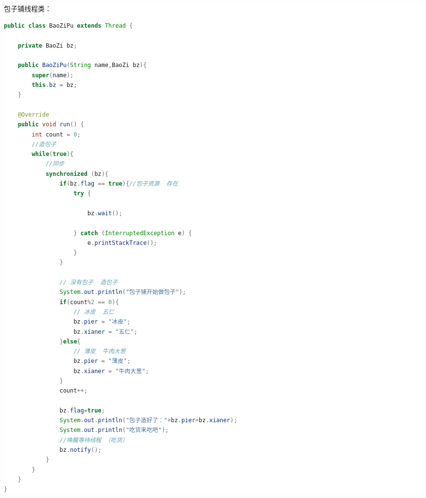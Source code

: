 包子铺线程类：

~~~java
public class BaoZiPu extends Thread {

    private BaoZi bz;

    public BaoZiPu(String name,BaoZi bz){
        super(name);
        this.bz = bz;
    }

    @Override
    public void run() {
        int count = 0;
        //造包子
        while(true){
            //同步
            synchronized (bz){
                if(bz.flag == true){//包子资源  存在
                    try {

                        bz.wait();

                    } catch (InterruptedException e) {
                        e.printStackTrace();
                    }
                }

                // 没有包子  造包子
                System.out.println("包子铺开始做包子");
                if(count%2 == 0){
                    // 冰皮  五仁
                    bz.pier = "冰皮";
                    bz.xianer = "五仁";
                }else{
                    // 薄皮  牛肉大葱
                    bz.pier = "薄皮";
                    bz.xianer = "牛肉大葱";
                }
                count++;

                bz.flag=true;
                System.out.println("包子造好了："+bz.pier+bz.xianer);
                System.out.println("吃货来吃吧");
                //唤醒等待线程 （吃货）
                bz.notify();
            }
        }
    }
}
~~~
